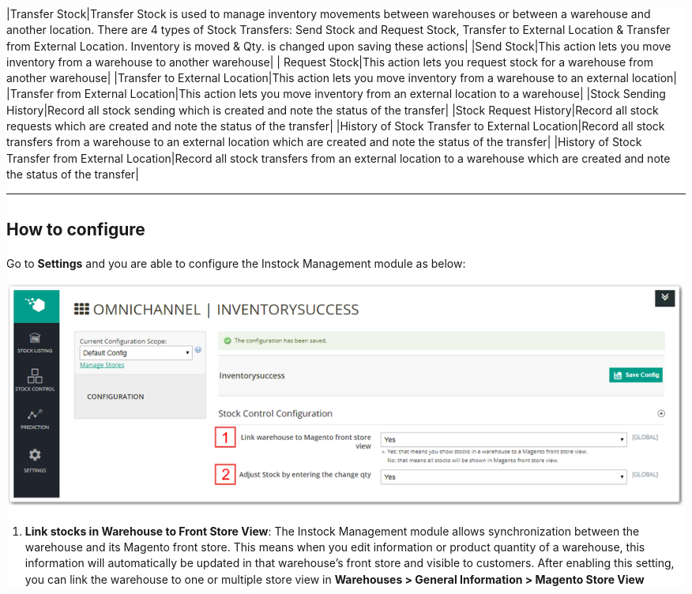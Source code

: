 |Transfer Stock|Transfer Stock is used to manage inventory movements between warehouses or between a warehouse and another location. There are 4 types of Stock Transfers: Send Stock and Request Stock, Transfer to External Location & Transfer from External Location. Inventory is moved & Qty. is changed upon saving these actions|
|Send Stock|This action lets you move inventory from a warehouse to another warehouse|
| Request Stock|This action lets you request stock for a warehouse from another warehouse|
|Transfer to External Location|This action lets you move inventory from a warehouse to an external location|
|Transfer from External Location|This action lets you move inventory from an external location to a warehouse|
|Stock Sending History|Record all stock sending which is created and note the status of the transfer|
|Stock Request History|Record all stock requests which are created and note the status of the transfer|
|History of Stock Transfer to External Location|Record all stock transfers from a warehouse to an external location which are created and note the status of the transfer|
|History of Stock Transfer from External Location|Record all stock transfers from an external location to a warehouse which are created and note the status of the transfer|

----------

## How to configure 

Go to **Settings** and you are able to configure the Instock Management module as below:

![configure instock management module](./image_IM%20Rebuilt/image001.png)

1. **Link stocks in Warehouse to Front Store View**: The Instock Management module allows synchronization between the warehouse and its Magento front store. This means when you edit information or product quantity of a warehouse, this information will automatically be updated in that warehouse’s front store and visible to customers.
After enabling this setting, you can link the warehouse to one or multiple store view in **Warehouses > General Information > Magento Store View**
